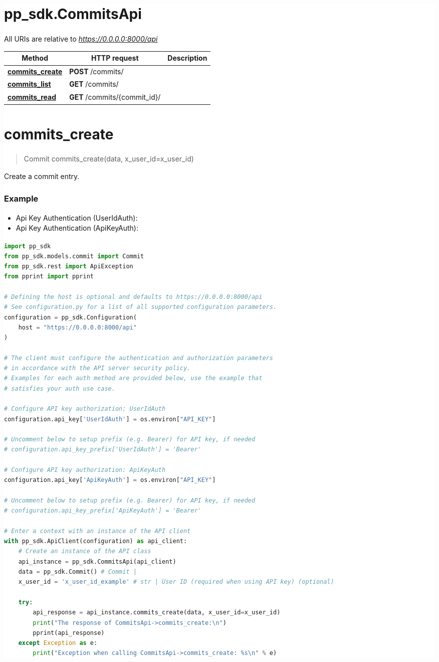 # pp_sdk.CommitsApi

All URIs are relative to *https://0.0.0.0:8000/api*

Method | HTTP request | Description
------------- | ------------- | -------------
[**commits_create**](CommitsApi.md#commits_create) | **POST** /commits/ | 
[**commits_list**](CommitsApi.md#commits_list) | **GET** /commits/ | 
[**commits_read**](CommitsApi.md#commits_read) | **GET** /commits/{commit_id}/ | 


# **commits_create**
> Commit commits_create(data, x_user_id=x_user_id)

Create a commit entry.

### Example

* Api Key Authentication (UserIdAuth):
* Api Key Authentication (ApiKeyAuth):

```python
import pp_sdk
from pp_sdk.models.commit import Commit
from pp_sdk.rest import ApiException
from pprint import pprint

# Defining the host is optional and defaults to https://0.0.0.0:8000/api
# See configuration.py for a list of all supported configuration parameters.
configuration = pp_sdk.Configuration(
    host = "https://0.0.0.0:8000/api"
)

# The client must configure the authentication and authorization parameters
# in accordance with the API server security policy.
# Examples for each auth method are provided below, use the example that
# satisfies your auth use case.

# Configure API key authorization: UserIdAuth
configuration.api_key['UserIdAuth'] = os.environ["API_KEY"]

# Uncomment below to setup prefix (e.g. Bearer) for API key, if needed
# configuration.api_key_prefix['UserIdAuth'] = 'Bearer'

# Configure API key authorization: ApiKeyAuth
configuration.api_key['ApiKeyAuth'] = os.environ["API_KEY"]

# Uncomment below to setup prefix (e.g. Bearer) for API key, if needed
# configuration.api_key_prefix['ApiKeyAuth'] = 'Bearer'

# Enter a context with an instance of the API client
with pp_sdk.ApiClient(configuration) as api_client:
    # Create an instance of the API class
    api_instance = pp_sdk.CommitsApi(api_client)
    data = pp_sdk.Commit() # Commit | 
    x_user_id = 'x_user_id_example' # str | User ID (required when using API key) (optional)

    try:
        api_response = api_instance.commits_create(data, x_user_id=x_user_id)
        print("The response of CommitsApi->commits_create:\n")
        pprint(api_response)
    except Exception as e:
        print("Exception when calling CommitsApi->commits_create: %s\n" % e)
```